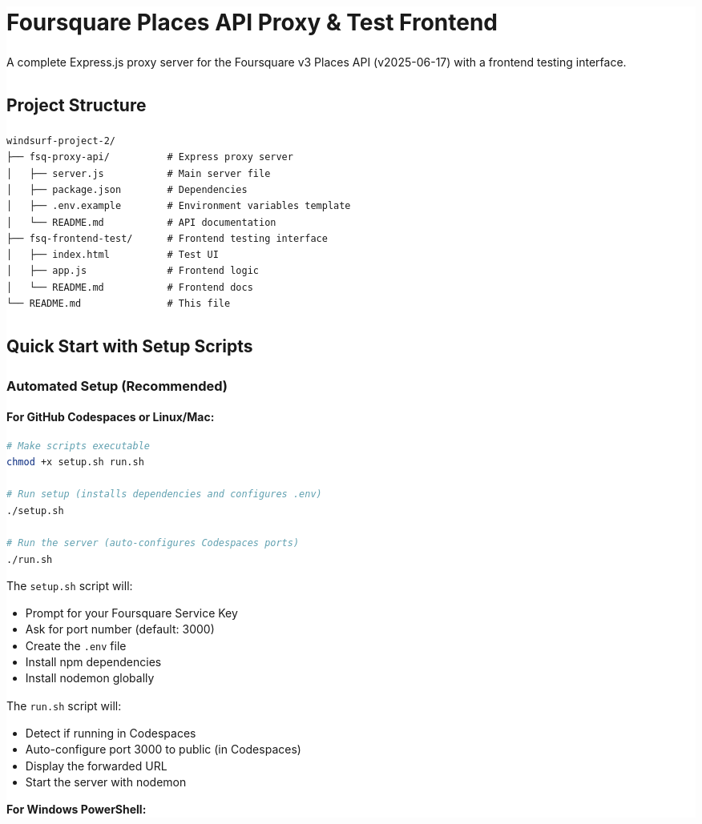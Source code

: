 # Foursquare Places API Proxy & Test Frontend

A complete Express.js proxy server for the Foursquare v3 Places API (v2025-06-17) with a frontend testing interface.

## Project Structure

```
windsurf-project-2/
├── fsq-proxy-api/          # Express proxy server
│   ├── server.js           # Main server file
│   ├── package.json        # Dependencies
│   ├── .env.example        # Environment variables template
│   └── README.md           # API documentation
├── fsq-frontend-test/      # Frontend testing interface
│   ├── index.html          # Test UI
│   ├── app.js              # Frontend logic
│   └── README.md           # Frontend docs
└── README.md               # This file
```

## Quick Start with Setup Scripts

### Automated Setup (Recommended)

**For GitHub Codespaces or Linux/Mac:**

```bash
# Make scripts executable
chmod +x setup.sh run.sh

# Run setup (installs dependencies and configures .env)
./setup.sh

# Run the server (auto-configures Codespaces ports)
./run.sh
```

The `setup.sh` script will:
- Prompt for your Foursquare Service Key
- Ask for port number (default: 3000)
- Create the `.env` file
- Install npm dependencies
- Install nodemon globally

The `run.sh` script will:
- Detect if running in Codespaces
- Auto-configure port 3000 to public (in Codespaces)
- Display the forwarded URL
- Start the server with nodemon

**For Windows PowerShell:**
